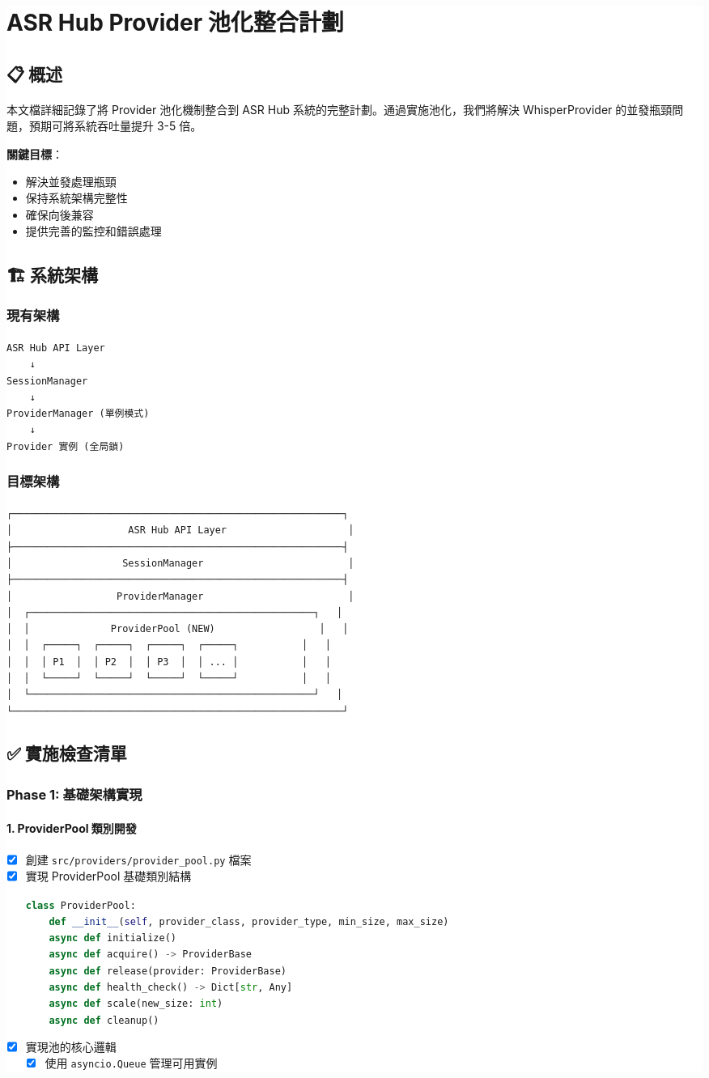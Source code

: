 # ASR Hub Provider 池化整合計劃

## 📋 概述

本文檔詳細記錄了將 Provider 池化機制整合到 ASR Hub 系統的完整計劃。通過實施池化，我們將解決 WhisperProvider 的並發瓶頸問題，預期可將系統吞吐量提升 3-5 倍。

**關鍵目標**：
- 解決並發處理瓶頸
- 保持系統架構完整性
- 確保向後兼容
- 提供完善的監控和錯誤處理

## 🏗️ 系統架構

### 現有架構
```
ASR Hub API Layer
    ↓
SessionManager
    ↓
ProviderManager (單例模式)
    ↓
Provider 實例 (全局鎖)
```

### 目標架構
```
┌─────────────────────────────────────────────────────────┐
│                    ASR Hub API Layer                     │
├─────────────────────────────────────────────────────────┤
│                   SessionManager                         │
├─────────────────────────────────────────────────────────┤
│                  ProviderManager                         │
│  ┌─────────────────────────────────────────────────┐   │
│  │              ProviderPool (NEW)                  │   │
│  │  ┌─────┐  ┌─────┐  ┌─────┐  ┌─────┐           │   │
│  │  │ P1  │  │ P2  │  │ P3  │  │ ... │           │   │
│  │  └─────┘  └─────┘  └─────┘  └─────┘           │   │
│  └─────────────────────────────────────────────────┘   │
└─────────────────────────────────────────────────────────┘
```

## ✅ 實施檢查清單

### Phase 1: 基礎架構實現

#### 1. ProviderPool 類別開發

- [x] 創建 `src/providers/provider_pool.py` 檔案
- [x] 實現 ProviderPool 基礎類別結構
  ```python
  class ProviderPool:
      def __init__(self, provider_class, provider_type, min_size, max_size)
      async def initialize()
      async def acquire() -> ProviderBase
      async def release(provider: ProviderBase)
      async def health_check() -> Dict[str, Any]
      async def scale(new_size: int)
      async def cleanup()
  ```
- [x] 實現池的核心邏輯
  - [x] 使用 `asyncio.Queue` 管理可用實例
